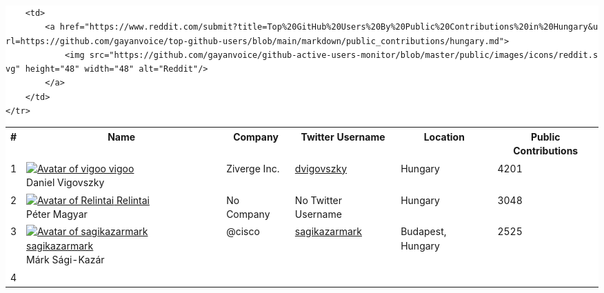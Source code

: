 		<td>
			<a href="https://www.reddit.com/submit?title=Top%20GitHub%20Users%20By%20Public%20Contributions%20in%20Hungary&url=https://github.com/gayanvoice/top-github-users/blob/main/markdown/public_contributions/hungary.md">
				<img src="https://github.com/gayanvoice/github-active-users-monitor/blob/master/public/images/icons/reddit.svg" height="48" width="48" alt="Reddit"/>
			</a>
		</td>
	</tr>
</table>

<table>
	<tr>
		<th>#</th>
		<th>Name</th>
		<th>Company</th>
		<th>Twitter Username</th>
		<th>Location</th>
		<th>Public Contributions</th>
	</tr>
	<tr>
		<td>1</td>
		<td>
			<a href="https://github.com/vigoo">
				<img src="https://avatars.githubusercontent.com/u/2292489?s=72&u=4965c30ba48efcc30de49f9e3ffa5abcaba0bcef&v=4" width="24" alt="Avatar of vigoo"> vigoo
			</a><br/>
			Daniel Vigovszky
		</td>
		<td>Ziverge Inc. </td>
		<td><a href="https://twitter.com/dvigovszky">dvigovszky</a></td>
		<td>Hungary</td>
		<td>4201</td>
	</tr>
	<tr>
		<td>2</td>
		<td>
			<a href="https://github.com/Relintai">
				<img src="https://avatars.githubusercontent.com/u/16229538?s=72&u=d26c39da33ffff64cb78cca72c52ac9a89cf601f&v=4" width="24" alt="Avatar of Relintai"> Relintai
			</a><br/>
			Péter Magyar
		</td>
		<td>No Company</td>
		<td>No Twitter Username</td>
		<td>Hungary</td>
		<td>3048</td>
	</tr>
	<tr>
		<td>3</td>
		<td>
			<a href="https://github.com/sagikazarmark">
				<img src="https://avatars.githubusercontent.com/u/1226384?s=72&u=dd73ed07c3158112d758d0e3a439c896165bcf2d&v=4" width="24" alt="Avatar of sagikazarmark"> sagikazarmark
			</a><br/>
			Márk Sági-Kazár
		</td>
		<td>@cisco  </td>
		<td><a href="https://twitter.com/sagikazarmark">sagikazarmark</a></td>
		<td>Budapest, Hungary</td>
		<td>2525</td>
	</tr>
	<tr>
		<td>4</td>
		<td>
			<a href="https://github.com/vmiklos">